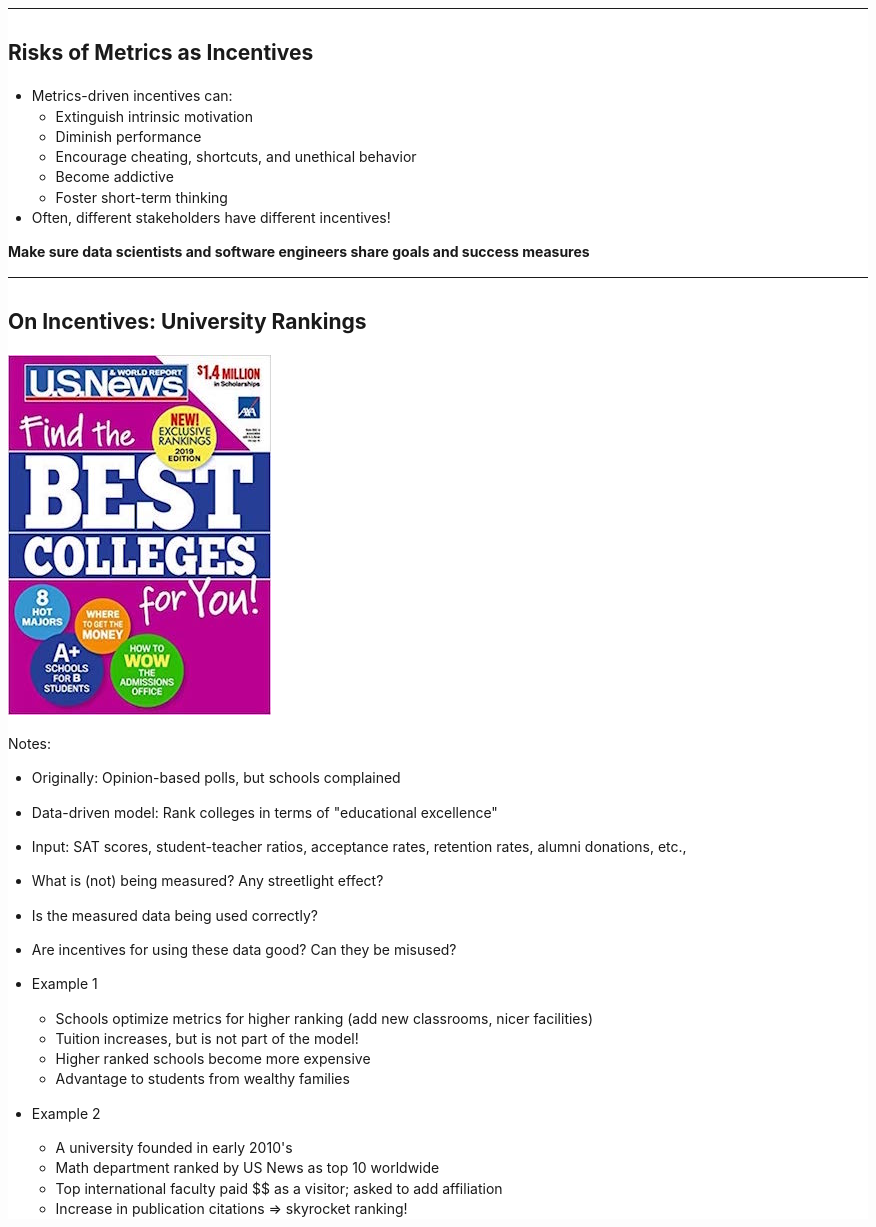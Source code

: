 ----
## Risks of Metrics as Incentives

* Metrics-driven incentives can:
  * Extinguish intrinsic motivation
  * Diminish performance
  * Encourage cheating, shortcuts, and unethical behavior
  * Become addictive
  * Foster short-term thinking
* Often, different stakeholders have different incentives!

**Make sure data scientists and software engineers share goals and success measures**

----
## On Incentives: University Rankings

![US News](us-news.jpg)

Notes:

* Originally: Opinion-based polls, but schools complained
* Data-driven model: Rank colleges in terms of "educational excellence"
* Input: SAT scores, student-teacher ratios, acceptance rates,
retention rates, alumni donations, etc.,

* What is (not) being measured? Any streetlight effect?
* Is the measured data being used correctly?
* Are incentives for using these data good? Can they be misused?

* Example 1
  * Schools optimize metrics for higher ranking (add new classrooms, nicer
  facilities)
  * Tuition increases, but is not part of the model!
  * Higher ranked schools become more expensive
  * Advantage to students from wealthy families
* Example 2
  * A university founded in early 2010's
  * Math department ranked by US News as top 10 worldwide
  * Top international faculty paid \$\$ as a visitor; asked to add affiliation
  * Increase in publication citations => skyrocket ranking!
  